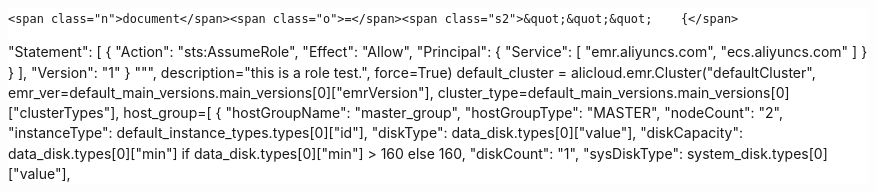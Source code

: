     <span class="n">document</span><span class="o">=</span><span class="s2">&quot;&quot;&quot;    {</span>
<span class="s2">        &quot;Statement&quot;: [</span>
<span class="s2">        {</span>
<span class="s2">            &quot;Action&quot;: &quot;sts:AssumeRole&quot;,</span>
<span class="s2">            &quot;Effect&quot;: &quot;Allow&quot;,</span>
<span class="s2">            &quot;Principal&quot;: {</span>
<span class="s2">            &quot;Service&quot;: [</span>
<span class="s2">                &quot;emr.aliyuncs.com&quot;, </span>
<span class="s2">                &quot;ecs.aliyuncs.com&quot;</span>
<span class="s2">            ]</span>
<span class="s2">            }</span>
<span class="s2">        }</span>
<span class="s2">        ],</span>
<span class="s2">        &quot;Version&quot;: &quot;1&quot;</span>
<span class="s2">    }</span>
<span class="s2">&quot;&quot;&quot;</span><span class="p">,</span>
    <span class="n">description</span><span class="o">=</span><span class="s2">&quot;this is a role test.&quot;</span><span class="p">,</span>
    <span class="n">force</span><span class="o">=</span><span class="kc">True</span><span class="p">)</span>
<span class="n">default_cluster</span> <span class="o">=</span> <span class="n">alicloud</span><span class="o">.</span><span class="n">emr</span><span class="o">.</span><span class="n">Cluster</span><span class="p">(</span><span class="s2">&quot;defaultCluster&quot;</span><span class="p">,</span>
    <span class="n">emr_ver</span><span class="o">=</span><span class="n">default_main_versions</span><span class="o">.</span><span class="n">main_versions</span><span class="p">[</span><span class="mi">0</span><span class="p">][</span><span class="s2">&quot;emrVersion&quot;</span><span class="p">],</span>
    <span class="n">cluster_type</span><span class="o">=</span><span class="n">default_main_versions</span><span class="o">.</span><span class="n">main_versions</span><span class="p">[</span><span class="mi">0</span><span class="p">][</span><span class="s2">&quot;clusterTypes&quot;</span><span class="p">],</span>
    <span class="n">host_group</span><span class="o">=</span><span class="p">[</span>
        <span class="p">{</span>
            <span class="s2">&quot;hostGroupName&quot;</span><span class="p">:</span> <span class="s2">&quot;master_group&quot;</span><span class="p">,</span>
            <span class="s2">&quot;hostGroupType&quot;</span><span class="p">:</span> <span class="s2">&quot;MASTER&quot;</span><span class="p">,</span>
            <span class="s2">&quot;nodeCount&quot;</span><span class="p">:</span> <span class="s2">&quot;2&quot;</span><span class="p">,</span>
            <span class="s2">&quot;instanceType&quot;</span><span class="p">:</span> <span class="n">default_instance_types</span><span class="o">.</span><span class="n">types</span><span class="p">[</span><span class="mi">0</span><span class="p">][</span><span class="s2">&quot;id&quot;</span><span class="p">],</span>
            <span class="s2">&quot;diskType&quot;</span><span class="p">:</span> <span class="n">data_disk</span><span class="o">.</span><span class="n">types</span><span class="p">[</span><span class="mi">0</span><span class="p">][</span><span class="s2">&quot;value&quot;</span><span class="p">],</span>
            <span class="s2">&quot;diskCapacity&quot;</span><span class="p">:</span> <span class="n">data_disk</span><span class="o">.</span><span class="n">types</span><span class="p">[</span><span class="mi">0</span><span class="p">][</span><span class="s2">&quot;min&quot;</span><span class="p">]</span> <span class="k">if</span> <span class="n">data_disk</span><span class="o">.</span><span class="n">types</span><span class="p">[</span><span class="mi">0</span><span class="p">][</span><span class="s2">&quot;min&quot;</span><span class="p">]</span> <span class="o">&gt;</span> <span class="mi">160</span> <span class="k">else</span> <span class="mi">160</span><span class="p">,</span>
            <span class="s2">&quot;diskCount&quot;</span><span class="p">:</span> <span class="s2">&quot;1&quot;</span><span class="p">,</span>
            <span class="s2">&quot;sysDiskType&quot;</span><span class="p">:</span> <span class="n">system_disk</span><span class="o">.</span><span class="n">types</span><span class="p">[</span><span class="mi">0</span><span class="p">][</span><span class="s2">&quot;value&quot;</span><span class="p">],</span>